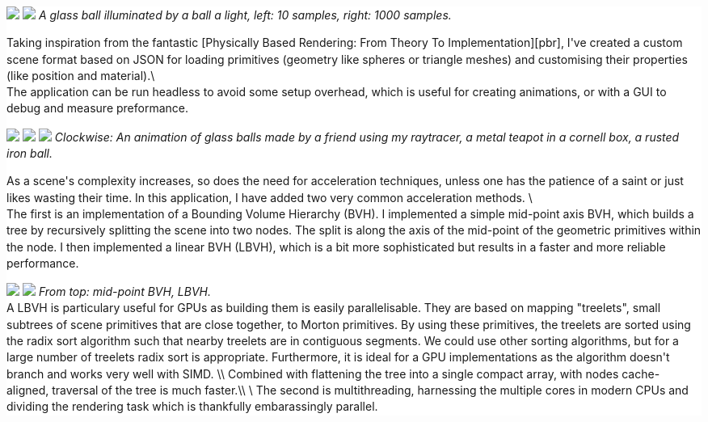<div class="flex-wrapper">
<img src="{{site.url}}/assets/glassball10.jpg" style="width: 50%;">
<img src="{{site.url}}/assets/glassball1000.jpg" style="width: 50%;">
<em>A glass ball illuminated by a ball a light, left: 10 samples, right: 1000 samples.</em>
</div>

Taking inspiration from the fantastic [Physically Based Rendering: From Theory To Implementation][pbr], I've created a custom scene format based on JSON for loading primitives (geometry like spheres or triangle meshes) and customising their properties (like position and material).\\
\
The application can be run headless to avoid some setup overhead, which is useful for creating animations, or with a GUI to debug and measure preformance.

<div class="flex-wrapper">
<img src="{{site.url}}/assets/glass_balls.gif" style="width: 100%;">
<img src="{{site.url}}/assets/PBRv1.jpg" style="width: 50%;">
<img src="{{site.url}}/assets/teapot.jpg" style="width: 50%;">
<em>Clockwise: An animation of glass balls made by a friend using my raytracer, a metal teapot in a cornell box, a rusted iron ball.</em>
</div>

<div class="banner-no-background">
   <span class="dot"></span>
   <span class="dot"></span>
   <span class="dot"></span>
</div>

As a scene's complexity increases, so does the need for acceleration techniques, unless one has the patience of a saint or just likes wasting their time.
In this application, I have added two very common acceleration methods. \\
\
The first is an implementation of a Bounding Volume Hierarchy (BVH). I implemented a simple mid-point axis BVH, which builds a tree by recursively splitting the scene into two nodes. The split is along the axis of the mid-point of the geometric primitives within the node. I then implemented a linear BVH (LBVH), which is a bit more sophisticated but results in a faster and more reliable performance.
<div class="flex-wrapper">
<img src="{{site.url}}/assets/midPointBVH.png" style="width: 100%;">
<img src="{{site.url}}/assets/horizontalBVH.png" style="width: 100%;">
<em>From top: mid-point BVH, LBVH.</em>
</div>
A LBVH is particulary useful for GPUs as building them is easily parallelisable. They are based on mapping "treelets", small subtrees of scene primitives that are close together, to Morton primitives. By using these primitives, the treelets are sorted using the radix sort algorithm such that nearby treelets are in contiguous segments. We could use other sorting algorithms, but for a large number of treelets radix sort is appropriate. Furthermore, it is ideal for a GPU implementations as the algorithm doesn't branch and works very well with SIMD. \\
Combined with flattening the tree into a single compact array, with nodes cache-aligned, traversal of the tree is much faster.\\
\
The second is multithreading, harnessing the multiple cores in modern CPUs and dividing the rendering task which is thankfully embarassingly parallel. 
